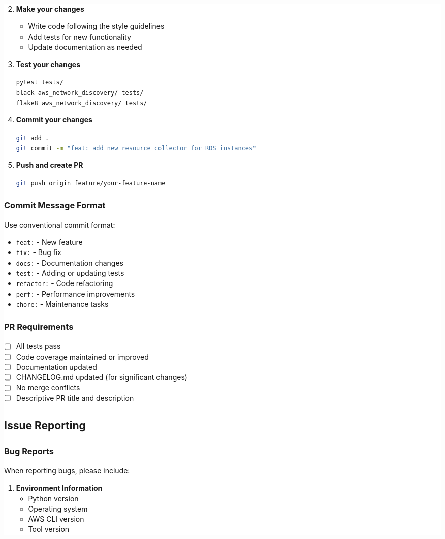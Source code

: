 2. **Make your changes**
   - Write code following the style guidelines
   - Add tests for new functionality
   - Update documentation as needed

3. **Test your changes**
   ```bash
   pytest tests/
   black aws_network_discovery/ tests/
   flake8 aws_network_discovery/ tests/
   ```

4. **Commit your changes**
   ```bash
   git add .
   git commit -m "feat: add new resource collector for RDS instances"
   ```

5. **Push and create PR**
   ```bash
   git push origin feature/your-feature-name
   ```

### Commit Message Format

Use conventional commit format:
- `feat:` - New feature
- `fix:` - Bug fix
- `docs:` - Documentation changes
- `test:` - Adding or updating tests
- `refactor:` - Code refactoring
- `perf:` - Performance improvements
- `chore:` - Maintenance tasks

### PR Requirements

- [ ] All tests pass
- [ ] Code coverage maintained or improved
- [ ] Documentation updated
- [ ] CHANGELOG.md updated (for significant changes)
- [ ] No merge conflicts
- [ ] Descriptive PR title and description

## Issue Reporting

### Bug Reports

When reporting bugs, please include:

1. **Environment Information**
   - Python version
   - Operating system
   - AWS CLI version
   - Tool version
